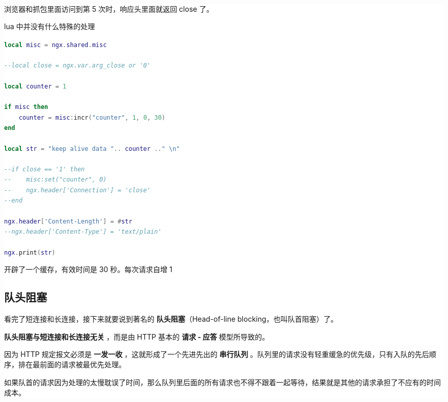 浏览器和抓包里面访问到第 5 次时，响应头里面就返回 close 了。

lua 中并没有什么特殊的处理

```lua
local misc = ngx.shared.misc

--local close = ngx.var.arg_close or '0'

local counter = 1

if misc then
    counter = misc:incr("counter", 1, 0, 30)
end

local str = "keep alive data ".. counter .." \n"

--if close == '1' then
--    misc:set("counter", 0)
--    ngx.header['Connection'] = 'close'
--end

ngx.header['Content-Length'] = #str
--ngx.header['Content-Type'] = 'text/plain'

ngx.print(str)
```

开辟了一个缓存，有效时间是 30 秒。每次请求自增 1

## 队头阻塞

看完了短连接和长连接，接下来就要说到著名的 **队头阻塞**（Head-of-line blocking，也叫队首阻塞）了。

**队头阻塞与短连接和长连接无关** ，而是由 HTTP 基本的 **请求 - 应答** 模型所导致的。

因为 HTTP 规定报文必须是 **一发一收** ，这就形成了一个先进先出的  **串行队列** 。队列里的请求没有轻重缓急的优先级，只有入队的先后顺序，排在最前面的请求被最优先处理。

如果队首的请求因为处理的太慢耽误了时间，那么队列里后面的所有请求也不得不跟着一起等待，结果就是其他的请求承担了不应有的时间成本。
